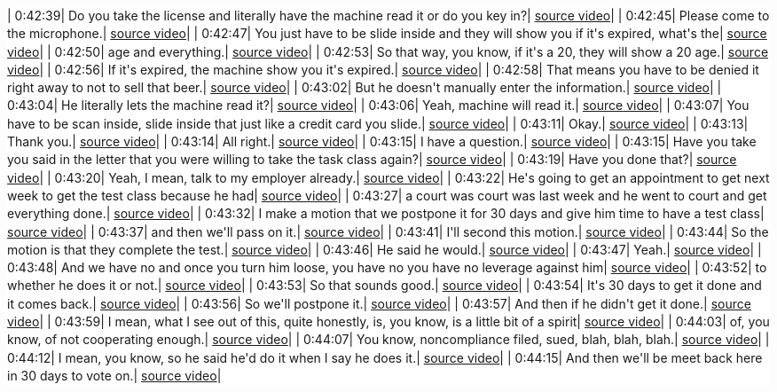 | 0:42:39| Do you take the license and literally have the machine read it or do you key in?| [source video](https://archive.org/details/BeerBrd140819?start=2559)|
| 0:42:45| Please come to the microphone.| [source video](https://archive.org/details/BeerBrd140819?start=2565)|
| 0:42:47| You just have to be slide inside and they will show you if it's expired, what's the| [source video](https://archive.org/details/BeerBrd140819?start=2567)|
| 0:42:50| age and everything.| [source video](https://archive.org/details/BeerBrd140819?start=2570)|
| 0:42:53| So that way, you know, if it's a 20, they will show a 20 age.| [source video](https://archive.org/details/BeerBrd140819?start=2573)|
| 0:42:56| If it's expired, the machine show you it's expired.| [source video](https://archive.org/details/BeerBrd140819?start=2576)|
| 0:42:58| That means you have to be denied it right away to not to sell that beer.| [source video](https://archive.org/details/BeerBrd140819?start=2578)|
| 0:43:02| But he doesn't manually enter the information.| [source video](https://archive.org/details/BeerBrd140819?start=2582)|
| 0:43:04| He literally lets the machine read it?| [source video](https://archive.org/details/BeerBrd140819?start=2584)|
| 0:43:06| Yeah, machine will read it.| [source video](https://archive.org/details/BeerBrd140819?start=2586)|
| 0:43:07| You have to be scan inside, slide inside that just like a credit card you slide.| [source video](https://archive.org/details/BeerBrd140819?start=2587)|
| 0:43:11| Okay.| [source video](https://archive.org/details/BeerBrd140819?start=2591)|
| 0:43:13| Thank you.| [source video](https://archive.org/details/BeerBrd140819?start=2593)|
| 0:43:14| All right.| [source video](https://archive.org/details/BeerBrd140819?start=2594)|
| 0:43:15| I have a question.| [source video](https://archive.org/details/BeerBrd140819?start=2595)|
| 0:43:15| Have you take you said in the letter that you were willing to take the task class again?| [source video](https://archive.org/details/BeerBrd140819?start=2595)|
| 0:43:19| Have you done that?| [source video](https://archive.org/details/BeerBrd140819?start=2599)|
| 0:43:20| Yeah, I mean, talk to my employer already.| [source video](https://archive.org/details/BeerBrd140819?start=2600)|
| 0:43:22| He's going to get an appointment to get next week to get the test class because he had| [source video](https://archive.org/details/BeerBrd140819?start=2602)|
| 0:43:27| a court was court was last week and he went to court and get everything done.| [source video](https://archive.org/details/BeerBrd140819?start=2607)|
| 0:43:32| I make a motion that we postpone it for 30 days and give him time to have a test class| [source video](https://archive.org/details/BeerBrd140819?start=2612)|
| 0:43:37| and then we'll pass on it.| [source video](https://archive.org/details/BeerBrd140819?start=2617)|
| 0:43:41| I'll second this motion.| [source video](https://archive.org/details/BeerBrd140819?start=2621)|
| 0:43:44| So the motion is that they complete the test.| [source video](https://archive.org/details/BeerBrd140819?start=2624)|
| 0:43:46| He said he would.| [source video](https://archive.org/details/BeerBrd140819?start=2626)|
| 0:43:47| Yeah.| [source video](https://archive.org/details/BeerBrd140819?start=2627)|
| 0:43:48| And we have no and once you turn him loose, you have no you have no leverage against him| [source video](https://archive.org/details/BeerBrd140819?start=2628)|
| 0:43:52| to whether he does it or not.| [source video](https://archive.org/details/BeerBrd140819?start=2632)|
| 0:43:53| So that sounds good.| [source video](https://archive.org/details/BeerBrd140819?start=2633)|
| 0:43:54| It's 30 days to get it done and it comes back.| [source video](https://archive.org/details/BeerBrd140819?start=2634)|
| 0:43:56| So we'll postpone it.| [source video](https://archive.org/details/BeerBrd140819?start=2636)|
| 0:43:57| And then if he didn't get it done.| [source video](https://archive.org/details/BeerBrd140819?start=2637)|
| 0:43:59| I mean, what I see out of this, quite honestly, is, you know, is a little bit of a spirit| [source video](https://archive.org/details/BeerBrd140819?start=2639)|
| 0:44:03| of, you know, of not cooperating enough.| [source video](https://archive.org/details/BeerBrd140819?start=2643)|
| 0:44:07| You know, noncompliance filed, sued, blah, blah, blah.| [source video](https://archive.org/details/BeerBrd140819?start=2647)|
| 0:44:12| I mean, you know, so he said he'd do it when I say he does it.| [source video](https://archive.org/details/BeerBrd140819?start=2652)|
| 0:44:15| And then we'll be meet back here in 30 days to vote on.| [source video](https://archive.org/details/BeerBrd140819?start=2655)|